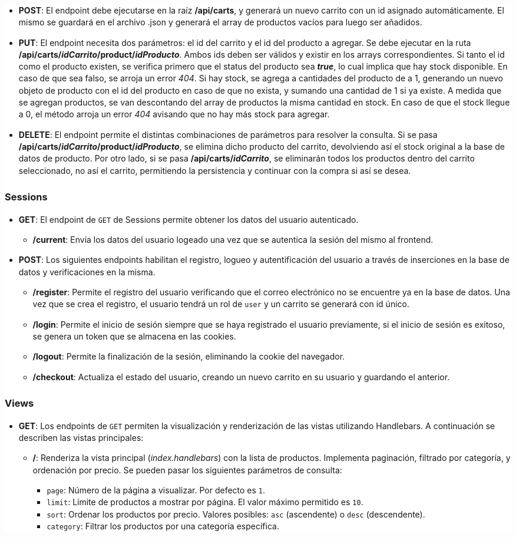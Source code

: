 - **POST**: El endpoint debe ejecutarse en la raíz **/api/carts**, y generará un nuevo carrito con un id asignado automáticamente. El mismo se guardará en el archivo .json y generará el array de productos vacíos para luego ser añadidos.

- **PUT**: El endpoint necesita dos parámetros: el id del carrito y el id del producto a agregar. Se debe ejecutar en la ruta **/api/carts/_idCarrito_/product/_idProducto_**. Ambos ids deben ser válidos y existir en los arrays correspondientes. Si tanto el id como el producto existen, se verifica primero que el status del producto sea **_true_**, lo cual implica que hay stock disponible. En caso de que sea falso, se arroja un error _404_. Si hay stock, se agrega a cantidades del producto de a 1, generando un nuevo objeto de producto con el id del producto en caso de que no exista, y sumando una cantidad de 1 si ya existe. A medida que se agregan productos, se van descontando del array de productos la misma cantidad en stock. En caso de que el stock llegue a 0, el método arroja un error _404_ avisando que no hay más stock para agregar.

- **DELETE**: El endpoint permite el distintas combinaciones de parámetros para resolver la consulta. Si se pasa **/api/carts/_idCarrito_/product/_idProducto_**, se elimina dicho producto del carrito, devolviendo así el stock original a la base de datos de producto. Por otro lado, si se pasa **/api/carts/_idCarrito_**, se eliminarán todos los productos dentro del carrito seleccionado, no así el carrito, permitiendo la persistencia y continuar con la compra si así se desea.

### Sessions

- **GET**: El endpoint de `GET` de Sessions permite obtener los datos del usuario autenticado. 

  - **/current**: Envía los datos del usuario logeado una vez que se autentica la sesión del mismo al frontend.

- **POST**: Los siguientes endpoints habilitan el registro, logueo y autentificación del usuario a través de inserciones en la base de datos y verificaciones en la misma.

  - **/register**: Permite el registro del usuario verificando que el correo electrónico no se encuentre ya en la base de datos. Una vez que se crea el registro, el usuario tendrá un rol de `user` y un carrito se generará con id único.

  - **/login**: Permite el inicio de sesión siempre que se haya registrado el usuario previamente, si el inicio de sesión es exitoso, se genera un token que se almacena en las cookies.

  - **/logout**: Permite la finalización de la sesión, eliminando la cookie del navegador.

  - **/checkout**: Actualiza el estado del usuario, creando un nuevo carrito en su usuario y guardando el anterior. 

### Views

- **GET**: Los endpoints de `GET` permiten la visualización y renderización de las vistas utilizando Handlebars. A continuación se describen las vistas principales:

  - **/**: Renderiza la vista principal (_index.handlebars_) con la lista de productos. Implementa paginación, filtrado por categoría, y ordenación por precio. Se pueden pasar los siguientes parámetros de consulta:

    - `page`: Número de la página a visualizar. Por defecto es `1`.
    - `limit`: Límite de productos a mostrar por página. El valor máximo permitido es `10`.
    - `sort`: Ordenar los productos por precio. Valores posibles: `asc` (ascendente) o `desc` (descendente).
    - `category`: Filtrar los productos por una categoría específica.
